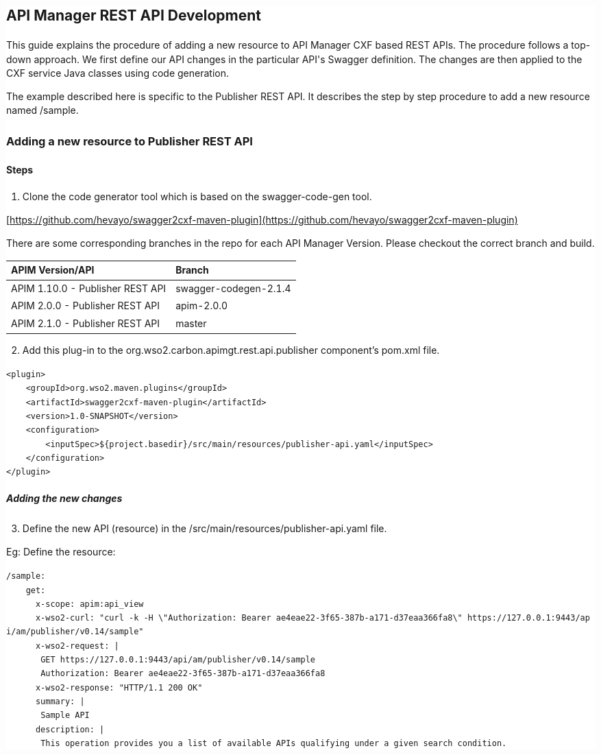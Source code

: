 ## API Manager REST API Development

This guide explains the procedure of adding a new resource to API Manager CXF based REST APIs.
The procedure follows a top-down approach. We first define our API changes in the particular API's Swagger definition.
The changes are then applied to the CXF service Java classes using code generation.

The example described here is specific to the Publisher REST API. It describes the step by step procedure to add a new resource named /sample.

### Adding a new resource to Publisher REST API

#### Steps

1. Clone the code generator tool which is based on the swagger-code-gen tool.

[https://github.com/hevayo/swagger2cxf-maven-plugin](https://github.com/hevayo/swagger2cxf-maven-plugin)

There are some corresponding branches in the repo for each API Manager Version. Please checkout the correct branch and build.

|  APIM Version/API | Branch |
| :------------ |:-------------
| APIM 1.10.0 - Publisher REST API     | swagger-codegen-2.1.4
| APIM 2.0.0 - Publisher REST API      | apim-2.0.0
| APIM 2.1.0 - Publisher REST API      | master


2. Add this plug-in to the org.wso2.carbon.apimgt.rest.api.publisher component’s pom.xml file.

```
<plugin>
    <groupId>org.wso2.maven.plugins</groupId>
    <artifactId>swagger2cxf-maven-plugin</artifactId>
    <version>1.0-SNAPSHOT</version>
    <configuration>
        <inputSpec>${project.basedir}/src/main/resources/publisher-api.yaml</inputSpec>
    </configuration>
</plugin>

```

##### Adding the new changes

3. Define the new API (resource) in the /src/main/resources/publisher-api.yaml file.

Eg:
Define the resource:

```
/sample:
    get:
      x-scope: apim:api_view
      x-wso2-curl: "curl -k -H \"Authorization: Bearer ae4eae22-3f65-387b-a171-d37eaa366fa8\" https://127.0.0.1:9443/api/am/publisher/v0.14/sample"
      x-wso2-request: |
       GET https://127.0.0.1:9443/api/am/publisher/v0.14/sample
       Authorization: Bearer ae4eae22-3f65-387b-a171-d37eaa366fa8
      x-wso2-response: "HTTP/1.1 200 OK"
      summary: |
       Sample API
      description: |
       This operation provides you a list of available APIs qualifying under a given search condition.

```